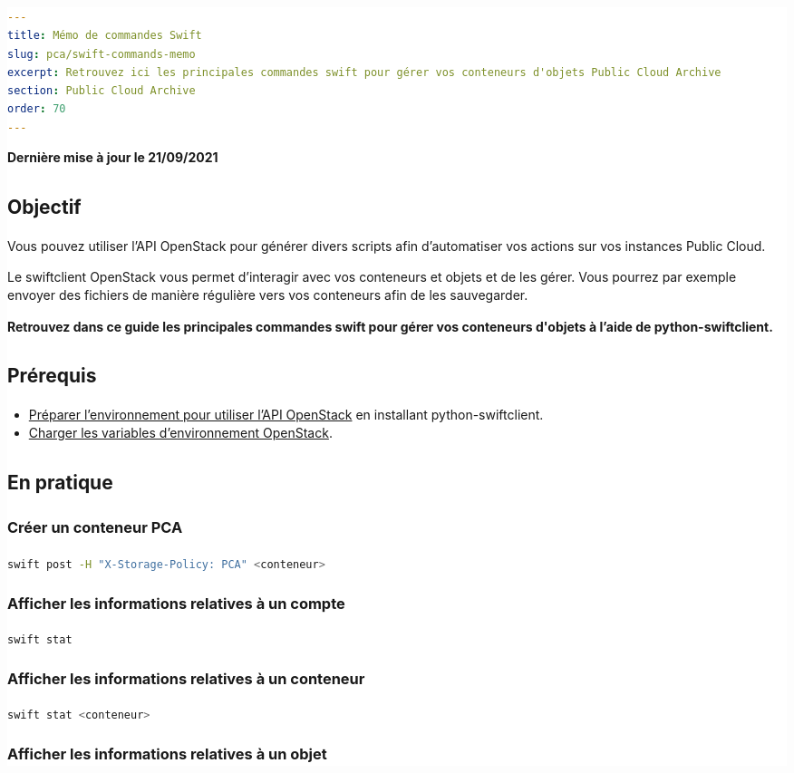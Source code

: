 ```yaml
---
title: Mémo de commandes Swift
slug: pca/swift-commands-memo
excerpt: Retrouvez ici les principales commandes swift pour gérer vos conteneurs d'objets Public Cloud Archive
section: Public Cloud Archive
order: 70
---
```


**Dernière mise à jour le 21/09/2021**

## Objectif

Vous pouvez utiliser l’API OpenStack pour générer divers scripts afin d’automatiser vos actions sur vos instances Public Cloud.

Le swiftclient OpenStack vous permet d’interagir avec vos conteneurs et objets et de les gérer. Vous pourrez par exemple envoyer des fichiers de manière régulière vers vos conteneurs afin de les sauvegarder.

**Retrouvez dans ce guide les principales commandes swift pour gérer vos conteneurs d'objets à l’aide de python-swiftclient.**

## Prérequis

- [Préparer l’environnement pour utiliser l’API OpenStack](https://docs.ovh.com/fr/public-cloud/preparer-lenvironnement-pour-utiliser-lapi-openstack/) en installant python-swiftclient.
- [Charger les variables d’environnement OpenStack](https://docs.ovh.com/fr/public-cloud/charger-les-variables-denvironnement-openstack/).

## En pratique

### Créer un conteneur PCA

```bash
swift post -H "X-Storage-Policy: PCA" <conteneur>
```

### Afficher les informations relatives à un compte

```bash
swift stat
```

### Afficher les informations relatives à un conteneur

```bash
swift stat <conteneur>
```

### Afficher les informations relatives à un objet

